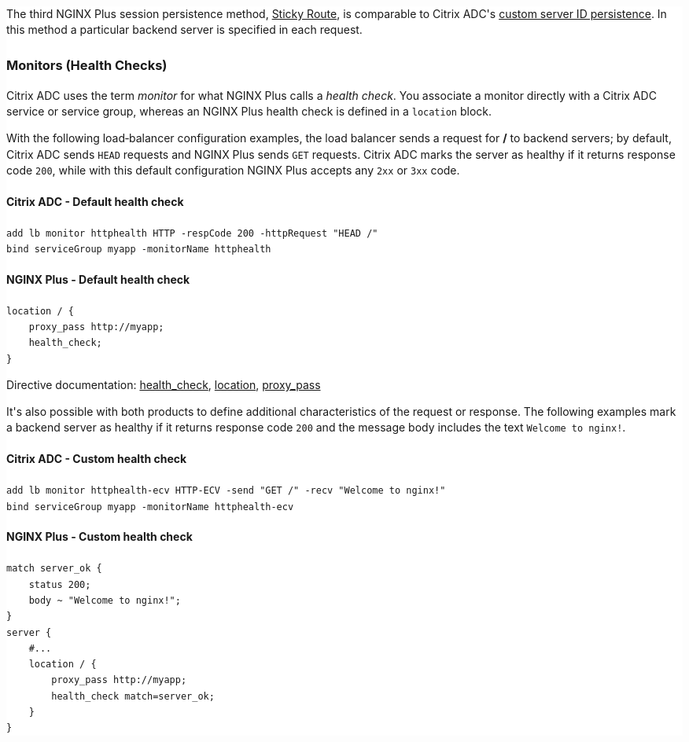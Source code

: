 The third NGINX Plus session persistence method, [Sticky Route](https://nginx.org/en/docs/http/ngx_http_upstream_module.html#sticky), is comparable to Citrix ADC's [custom server ID persistence](https://docs.citrix.com/en-us/citrix-adc/12-1/load-balancing/load-balancing-persistence/custom-server-id-persistence.html). In this method a particular backend server is specified in each request.

<span id="health-checks"></span>

### Monitors (Health Checks)

Citrix ADC uses the term _monitor_ for what NGINX Plus calls a _health check_. You associate a monitor directly with a Citrix ADC service or service group, whereas an NGINX Plus health check is defined in a `location` block.

With the following load‑balancer configuration examples, the load balancer sends a request for **/** to backend servers; by default, Citrix ADC sends `HEAD` requests and NGINX Plus sends `GET` requests. Citrix ADC marks the server as healthy if it returns response code `200`, while with this default configuration NGINX Plus accepts any `2xx` or `3xx` code.

#### Citrix ADC - Default health check

```none
add lb monitor httphealth HTTP -respCode 200 -httpRequest "HEAD /"
bind serviceGroup myapp -monitorName httphealth
```

#### NGINX Plus - Default health check

```nginx
location / {
    proxy_pass http://myapp;
    health_check;
}
```

Directive documentation: [health_check](https://nginx.org/en/docs/http/ngx_http_upstream_hc_module.html#health_check), [location](https://nginx.org/en/docs/http/ngx_http_core_module.html#location), [proxy_pass](https://nginx.org/en/docs/http/ngx_http_proxy_module.html#proxy_pass)

It's also possible with both products to define additional characteristics of the request or response. The following examples mark a backend server as healthy if it returns response code `200` and the message body includes the text `Welcome to nginx!`.

#### Citrix ADC - Custom health check

```none
add lb monitor httphealth-ecv HTTP-ECV -send "GET /" -recv "Welcome to nginx!"
bind serviceGroup myapp -monitorName httphealth-ecv
```

#### NGINX Plus - Custom health check

```nginx
match server_ok {
    status 200;
    body ~ "Welcome to nginx!";
}
server {
    #...
    location / {
        proxy_pass http://myapp;
        health_check match=server_ok;
    }
}
```

